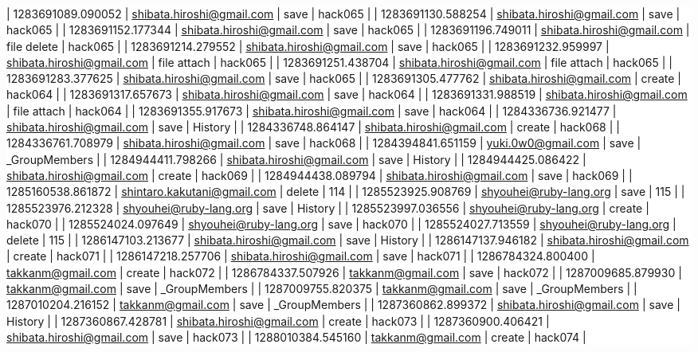 | 1283691089.090052 | shibata.hiroshi@gmail.com | save | hack065 |
| 1283691130.588254 | shibata.hiroshi@gmail.com | save | hack065 |
| 1283691152.177344 | shibata.hiroshi@gmail.com | save | hack065 |
| 1283691196.749011 | shibata.hiroshi@gmail.com | file delete | hack065 |
| 1283691214.279552 | shibata.hiroshi@gmail.com | save | hack065 |
| 1283691232.959997 | shibata.hiroshi@gmail.com | file attach | hack065 |
| 1283691251.438704 | shibata.hiroshi@gmail.com | file attach | hack065 |
| 1283691283.377625 | shibata.hiroshi@gmail.com | save | hack065 |
| 1283691305.477762 | shibata.hiroshi@gmail.com | create | hack064 |
| 1283691317.657673 | shibata.hiroshi@gmail.com | save | hack064 |
| 1283691331.988519 | shibata.hiroshi@gmail.com | file attach | hack064 |
| 1283691355.917673 | shibata.hiroshi@gmail.com | save | hack064 |
| 1284336736.921477 | shibata.hiroshi@gmail.com | save | History |
| 1284336748.864147 | shibata.hiroshi@gmail.com | create | hack068 |
| 1284336761.708979 | shibata.hiroshi@gmail.com | save | hack068 |
| 1284394841.651159 | yuki.0w0@gmail.com | save | \_GroupMembers |
| 1284944411.798266 | shibata.hiroshi@gmail.com | save | History |
| 1284944425.086422 | shibata.hiroshi@gmail.com | create | hack069 |
| 1284944438.089794 | shibata.hiroshi@gmail.com | save | hack069 |
| 1285160538.861872 | shintaro.kakutani@gmail.com | delete | 114 |
| 1285523925.908769 | shyouhei@ruby-lang.org | save | 115 |
| 1285523976.212328 | shyouhei@ruby-lang.org | save | History |
| 1285523997.036556 | shyouhei@ruby-lang.org | create | hack070 |
| 1285524024.097649 | shyouhei@ruby-lang.org | save | hack070 |
| 1285524027.713559 | shyouhei@ruby-lang.org | delete | 115 |
| 1286147103.213677 | shibata.hiroshi@gmail.com | save | History |
| 1286147137.946182 | shibata.hiroshi@gmail.com | create | hack071 |
| 1286147218.257706 | shibata.hiroshi@gmail.com | save | hack071 |
| 1286784324.800400 | takkanm@gmail.com | create | hack072 |
| 1286784337.507926 | takkanm@gmail.com | save | hack072 |
| 1287009685.879930 | takkanm@gmail.com | save | \_GroupMembers |
| 1287009755.820375 | takkanm@gmail.com | save | \_GroupMembers |
| 1287010204.216152 | takkanm@gmail.com | save | \_GroupMembers |
| 1287360862.899372 | shibata.hiroshi@gmail.com | save | History |
| 1287360867.428781 | shibata.hiroshi@gmail.com | create | hack073 |
| 1287360900.406421 | shibata.hiroshi@gmail.com | save | hack073 |
| 1288010384.545160 | takkanm@gmail.com | create | hack074 |